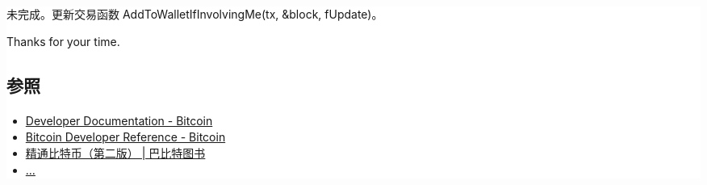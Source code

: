 未完成。更新交易函数 AddToWalletIfInvolvingMe(tx, &block, fUpdate)。

Thanks for your time.

## 参照
* [Developer Documentation - Bitcoin](https://bitcoin.org/en/developer-documentation)
* [Bitcoin Developer Reference - Bitcoin](https://bitcoin.org/en/developer-reference#importprivkey)
* [精通比特币（第二版） \| 巴比特图书](http://book.8btc.com/masterbitcoin2cn)
* [...](https://github.com/mistydew/blockchain)
